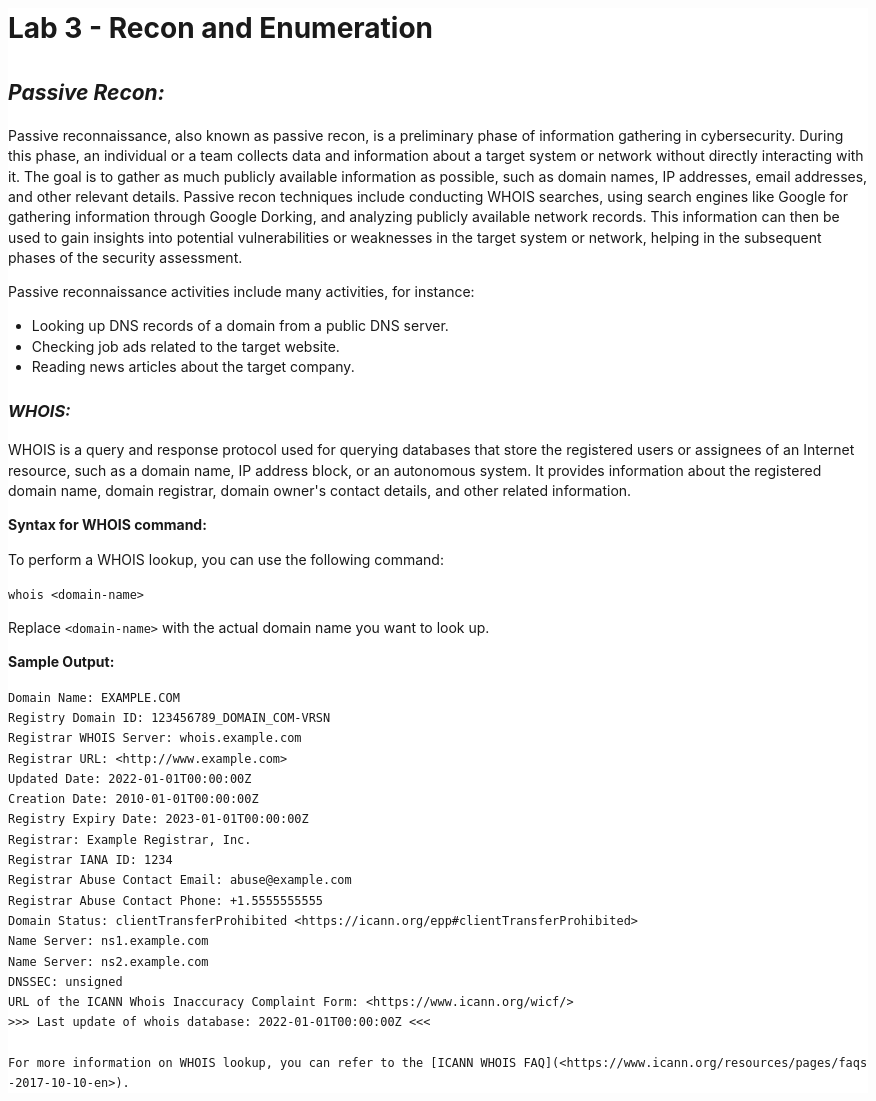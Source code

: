# Lab 3 - Recon and Enumeration

## *Passive Recon:*

Passive reconnaissance, also known as passive recon, is a preliminary phase of information gathering in cybersecurity. During this phase, an individual or a team collects data and information about a target system or network without directly interacting with it. The goal is to gather as much publicly available information as possible, such as domain names, IP addresses, email addresses, and other relevant details. Passive recon techniques include conducting WHOIS searches, using search engines like Google for gathering information through Google Dorking, and analyzing publicly available network records. This information can then be used to gain insights into potential vulnerabilities or weaknesses in the target system or network, helping in the subsequent phases of the security assessment.

Passive reconnaissance activities include many activities, for instance:

- Looking up DNS records of a domain from a public DNS server.
- Checking job ads related to the target website.
- Reading news articles about the target company.

### *WHOIS:*

WHOIS is a query and response protocol used for querying databases that store the registered users or assignees of an Internet resource, such as a domain name, IP address block, or an autonomous system. It provides information about the registered domain name, domain registrar, domain owner's contact details, and other related information.

**Syntax for WHOIS command:**

To perform a WHOIS lookup, you can use the following command:

```
whois <domain-name>
```

Replace `<domain-name>` with the actual domain name you want to look up.

**Sample Output:**

```
Domain Name: EXAMPLE.COM
Registry Domain ID: 123456789_DOMAIN_COM-VRSN
Registrar WHOIS Server: whois.example.com
Registrar URL: <http://www.example.com>
Updated Date: 2022-01-01T00:00:00Z
Creation Date: 2010-01-01T00:00:00Z
Registry Expiry Date: 2023-01-01T00:00:00Z
Registrar: Example Registrar, Inc.
Registrar IANA ID: 1234
Registrar Abuse Contact Email: abuse@example.com
Registrar Abuse Contact Phone: +1.5555555555
Domain Status: clientTransferProhibited <https://icann.org/epp#clientTransferProhibited>
Name Server: ns1.example.com
Name Server: ns2.example.com
DNSSEC: unsigned
URL of the ICANN Whois Inaccuracy Complaint Form: <https://www.icann.org/wicf/>
>>> Last update of whois database: 2022-01-01T00:00:00Z <<<

For more information on WHOIS lookup, you can refer to the [ICANN WHOIS FAQ](<https://www.icann.org/resources/pages/faqs-2017-10-10-en>).

```
